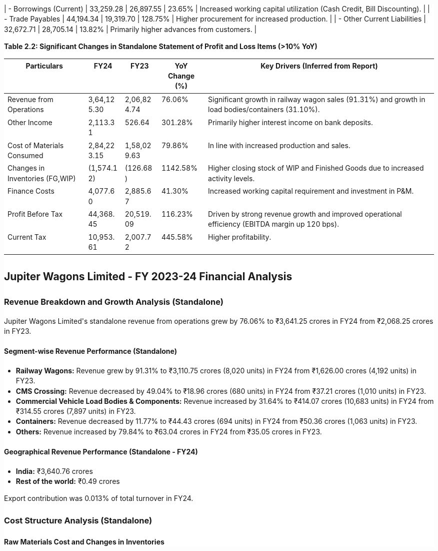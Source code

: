 | - Borrowings (Current)          | 33,259.28     | 26,897.55     | 23.65%         | Increased working capital utilization (Cash Credit, Bill Discounting).                                                              |
| - Trade Payables                | 44,194.34     | 19,319.70     | 128.75%        | Higher procurement for increased production.                                                                                      |
| - Other Current Liabilities     | 32,672.71     | 28,705.14     | 13.82%         | Primarily higher advances from customers.                                                                                         |

**Table 2.2: Significant Changes in Standalone Statement of Profit and Loss Items (>10% YoY)**

| Particulars                     | FY24          | FY23          | YoY Change (%) | Key Drivers (Inferred from Report)                                                                 |
|---------------------------------|---------------|---------------|----------------|----------------------------------------------------------------------------------------------------|
| Revenue from Operations         | 3,64,125.30   | 2,06,824.74   | 76.06%         | Significant growth in railway wagon sales (91.31%) and growth in load bodies/containers (31.10%).    |
| Other Income                    | 2,113.31      | 526.64        | 301.28%        | Primarily higher interest income on bank deposits.                                                 |
| Cost of Materials Consumed      | 2,84,223.15   | 1,58,029.63   | 79.86%         | In line with increased production and sales.                                                       |
| Changes in Inventories (FG,WIP) | (1,574.12)    | (126.68)      | 1142.58%       | Higher closing stock of WIP and Finished Goods due to increased activity levels.                   |
| Finance Costs                   | 4,077.60      | 2,885.67      | 41.30%         | Increased working capital requirement and investment in P&M.                                       |
| Profit Before Tax               | 44,368.45     | 20,519.09     | 116.23%        | Driven by strong revenue growth and improved operational efficiency (EBITDA margin up 120 bps).    |
| Current Tax                     | 10,953.61     | 2,007.72      | 445.58%        | Higher profitability.                                                                              |

## Jupiter Wagons Limited - FY 2023-24 Financial Analysis

### Revenue Breakdown and Growth Analysis (Standalone)

Jupiter Wagons Limited's standalone revenue from operations grew by 76.06% to ₹3,641.25 crores in FY24 from ₹2,068.25 crores in FY23.

#### Segment-wise Revenue Performance (Standalone)

*   **Railway Wagons:** Revenue grew by 91.31% to ₹3,110.75 crores (8,020 units) in FY24 from ₹1,626.00 crores (4,192 units) in FY23.
*   **CMS Crossing:** Revenue decreased by 49.04% to ₹18.96 crores (680 units) in FY24 from ₹37.21 crores (1,010 units) in FY23.
*   **Commercial Vehicle Load Bodies & Components:** Revenue increased by 31.64% to ₹414.07 crores (10,683 units) in FY24 from ₹314.55 crores (7,897 units) in FY23.
*   **Containers:** Revenue decreased by 11.77% to ₹44.43 crores (694 units) in FY24 from ₹50.36 crores (1,063 units) in FY23.
*   **Others:** Revenue increased by 79.84% to ₹63.04 crores in FY24 from ₹35.05 crores in FY23.

#### Geographical Revenue Performance (Standalone - FY24)

*   **India:** ₹3,640.76 crores
*   **Rest of the world:** ₹0.49 crores

Export contribution was 0.013% of total turnover in FY24.

### Cost Structure Analysis (Standalone)

#### Raw Materials Cost and Changes in Inventories
